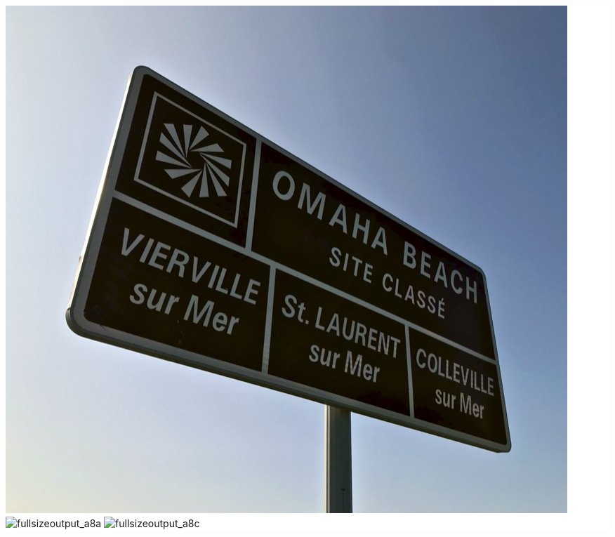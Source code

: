 <img src="/assets/images/cotes-de-manche/cotes-de-manche_11297.jpg" title="" alt="fullsizeoutput_a88" >
<img src="/assets/images/cotes-de-manche/cotes-de-manche_11298.jpg" title="" alt="fullsizeoutput_a8a" >
<img src="/assets/images/cotes-de-manche/cotes-de-manche_11299.jpg" title="1944-2019" alt="fullsizeoutput_a8c" >